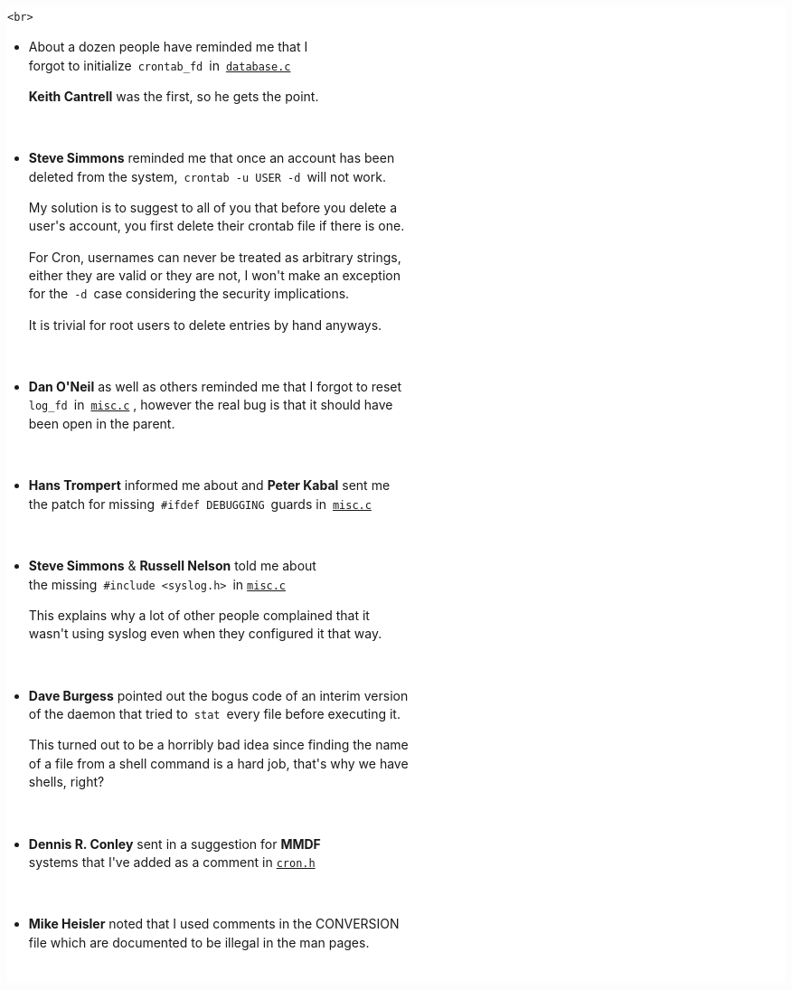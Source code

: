     <br>

-   About a dozen people have reminded me that I  
    forgot to initialize  `crontab_fd`  in  [`database.c`]

    **Keith Cantrell** was the first, so he gets the point.
    
    <br>

-   **Steve Simmons** reminded me that once an account has been  
    deleted from the system,  `crontab -u USER -d`  will not work.

    My solution is to suggest to all of you that before you delete a  
    user's account, you first delete their crontab file if there is one.

    For Cron, usernames can never be treated as arbitrary strings,  
    either they are valid or they are not, I won't make an exception  
    for the  `-d`  case considering the security implications.

    It is trivial for root users to delete entries by hand anyways.

    <br>

-   **Dan O'Neil** as well as others reminded me that I forgot to reset  
    `log_fd`  in  [`misc.c`] , however the real bug is that it should have  
    been open in the parent.

    <br>

-   **Hans Trompert** informed me about and **Peter Kabal** sent me  
    the patch for missing  `#ifdef DEBUGGING`  guards in  [`misc.c`]
    
    <br>

-   **Steve Simmons** & **Russell Nelson** told me about  
    the missing  `#include <syslog.h>`  in [`misc.c`]
    
    This explains why a lot of other people complained that it  
    wasn't using syslog even when they configured it that way.
    
    <br>

-   **Dave Burgess** pointed out the bogus code of an interim version  
    of the daemon that tried to  `stat`  every file before executing it.
    
    This turned out to be a horribly bad idea since finding the name  
    of a file from a shell command is a hard job, that's why we have  
    shells, right?
    
    <br>

-   **Dennis R. Conley** sent in a suggestion for **MMDF**  
    systems that I've added as a comment in [`cron.h`]
    
    <br>

-   **Mike Heisler** noted that I used comments in the CONVERSION  
    file which are documented to be illegal in the man pages.
    
    <br>


[`database.c`]: ../../database.c
[`cron.h`]: ../../cron.h
[`misc.c`]: ../../misc.c
[#]: #